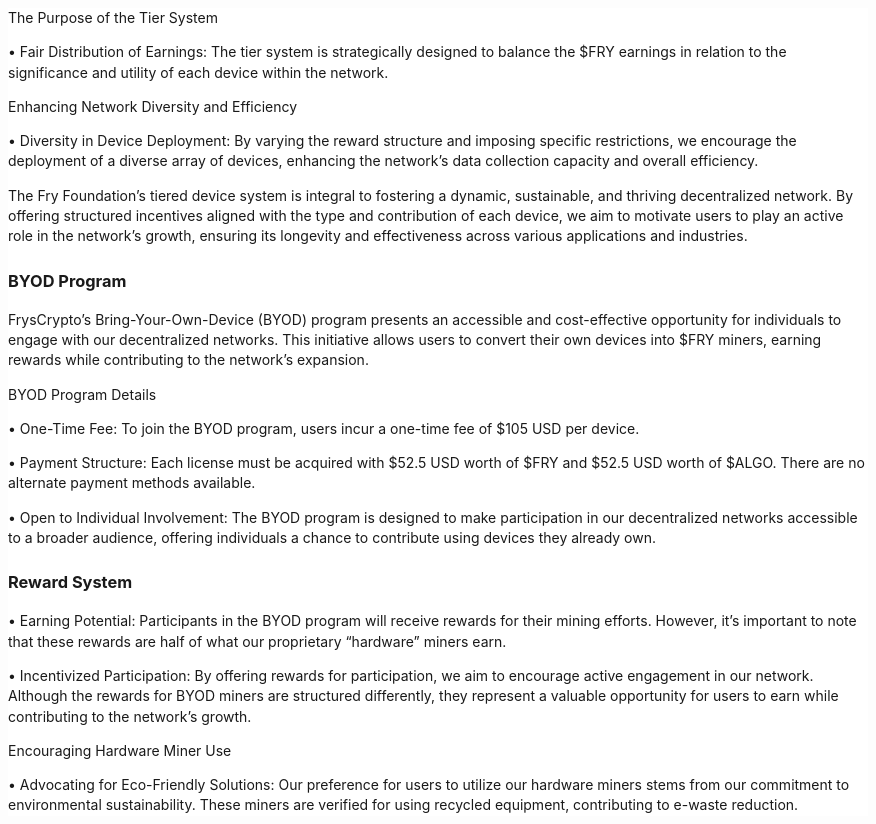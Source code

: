 The Purpose of the Tier System

•	Fair Distribution of Earnings: The tier system is strategically designed to balance the $FRY earnings in relation to the significance and utility of each device within the network.

Enhancing Network Diversity and Efficiency

•	Diversity in Device Deployment: By varying the reward structure and imposing specific restrictions, we encourage the deployment of a diverse array of devices, enhancing the
network’s data collection capacity and overall efficiency.



The Fry Foundation’s tiered device system is integral to fostering a dynamic, sustainable, and thriving decentralized network. By offering structured incentives aligned with the type and contribution of each device, we aim to motivate users to play an active role in the
network’s growth, ensuring its longevity and effectiveness across various applications and industries.



### BYOD Program



FrysCrypto’s Bring-Your-Own-Device (BYOD) program presents an accessible and cost-effective opportunity for individuals to engage with our decentralized networks. This initiative allows users to convert their own devices into $FRY miners, earning rewards while contributing to the network’s expansion.



BYOD Program Details




•	One-Time Fee: To join the BYOD program, users incur a one-time fee of $105 USD per device.

•	Payment Structure: Each license must be acquired with $52.5 USD worth of $FRY and $52.5 USD worth of $ALGO. There are no alternate payment methods available.

•	Open to Individual Involvement: The BYOD program is designed to make participation in our decentralized networks accessible to a broader audience, offering individuals a chance to contribute using devices they already own.


### Reward System

•	Earning Potential: Participants in the BYOD program will receive rewards for their mining efforts. However, it’s important to note that these rewards are half of what our proprietary “hardware” miners earn.

•	Incentivized Participation: By offering rewards for participation, we aim to encourage active engagement in our network. Although the rewards for BYOD miners are structured differently, they represent a valuable opportunity for users to earn while contributing to the network’s growth.



Encouraging Hardware Miner Use

•	Advocating for Eco-Friendly Solutions: Our preference for users to utilize
our hardware miners stems from our commitment to environmental sustainability. These miners are
verified for using recycled equipment, contributing to e-waste reduction.
